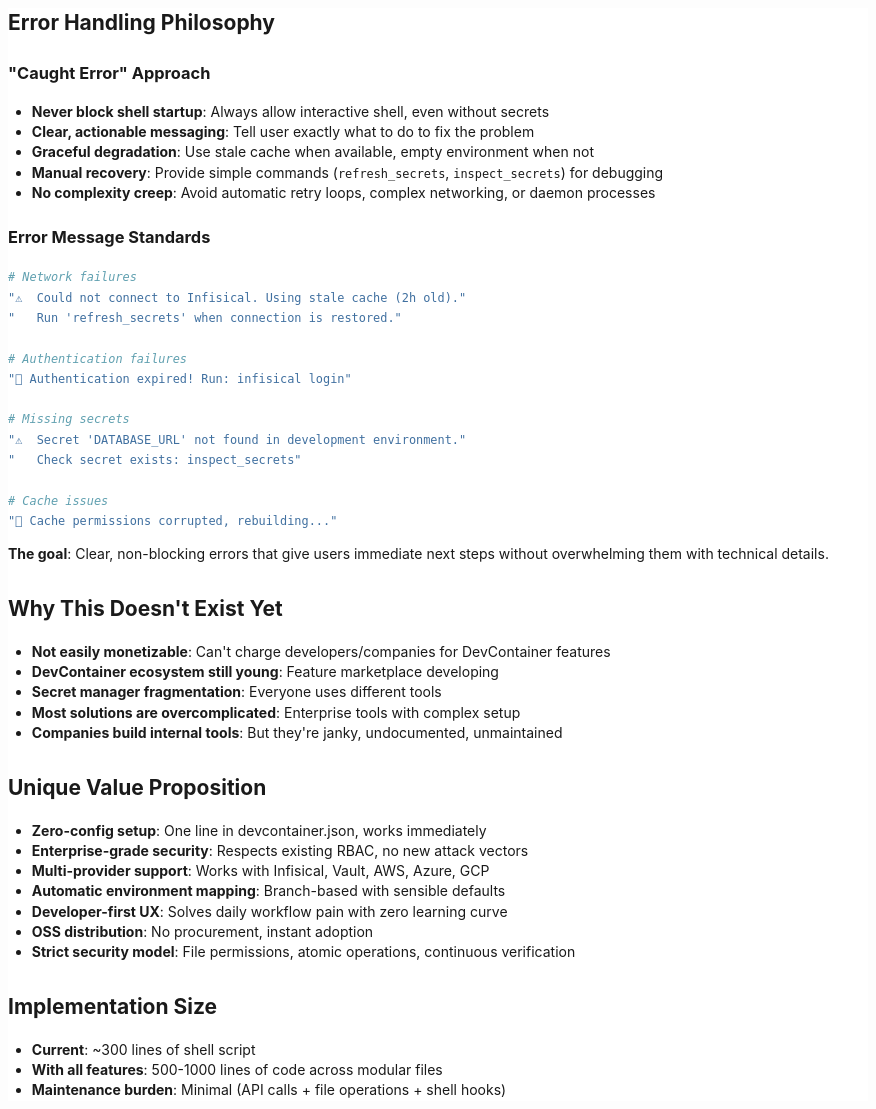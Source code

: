 ## **Error Handling Philosophy**

### **"Caught Error" Approach**
- **Never block shell startup**: Always allow interactive shell, even without secrets
- **Clear, actionable messaging**: Tell user exactly what to do to fix the problem
- **Graceful degradation**: Use stale cache when available, empty environment when not
- **Manual recovery**: Provide simple commands (`refresh_secrets`, `inspect_secrets`) for debugging
- **No complexity creep**: Avoid automatic retry loops, complex networking, or daemon processes

### **Error Message Standards**
```bash
# Network failures
"⚠️  Could not connect to Infisical. Using stale cache (2h old)."
"   Run 'refresh_secrets' when connection is restored."

# Authentication failures  
"🚨 Authentication expired! Run: infisical login"

# Missing secrets
"⚠️  Secret 'DATABASE_URL' not found in development environment."
"   Check secret exists: inspect_secrets"

# Cache issues
"🔧 Cache permissions corrupted, rebuilding..."
```

**The goal**: Clear, non-blocking errors that give users immediate next steps without overwhelming them with technical details.

## **Why This Doesn't Exist Yet**
- **Not easily monetizable**: Can't charge developers/companies for DevContainer features
- **DevContainer ecosystem still young**: Feature marketplace developing
- **Secret manager fragmentation**: Everyone uses different tools
- **Most solutions are overcomplicated**: Enterprise tools with complex setup
- **Companies build internal tools**: But they're janky, undocumented, unmaintained

## **Unique Value Proposition**
- **Zero-config setup**: One line in devcontainer.json, works immediately
- **Enterprise-grade security**: Respects existing RBAC, no new attack vectors
- **Multi-provider support**: Works with Infisical, Vault, AWS, Azure, GCP
- **Automatic environment mapping**: Branch-based with sensible defaults
- **Developer-first UX**: Solves daily workflow pain with zero learning curve
- **OSS distribution**: No procurement, instant adoption
- **Strict security model**: File permissions, atomic operations, continuous verification

## **Implementation Size**
- **Current**: ~300 lines of shell script
- **With all features**: 500-1000 lines of code across modular files
- **Maintenance burden**: Minimal (API calls + file operations + shell hooks)
